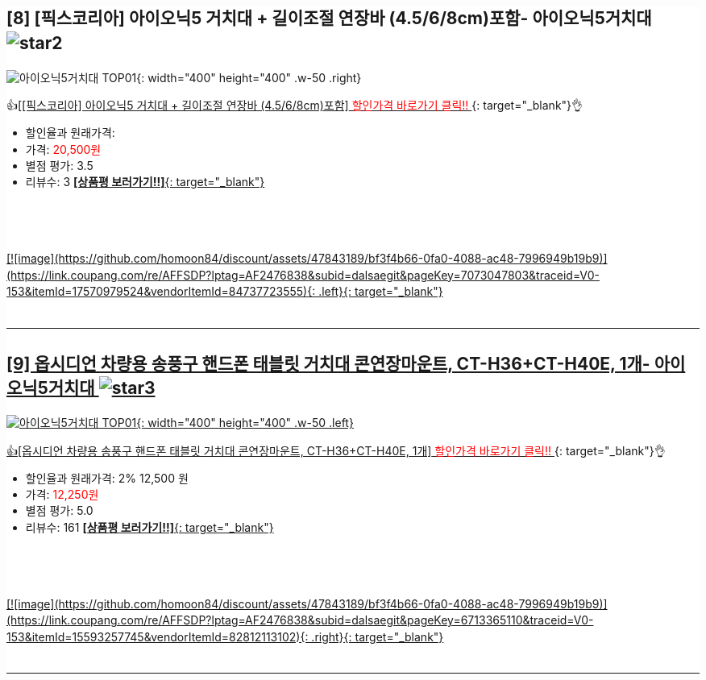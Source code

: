 
        
       
## [8] [픽스코리아] 아이오닉5 거치대 + 길이조절 연장바 (4.5/6/8cm)포함- 아이오닉5거치대  <img width="81" alt="star2" src="https://user-images.githubusercontent.com/78655692/151471960-29c5febe-c509-4c6d-99f4-a2203eb193c5.png">

![아이오닉5거치대 TOP01](https://thumbnail7.coupangcdn.com/thumbnails/remote/230x230ex/image/vendor_inventory/f20e/096e46aca72cafa94a9358f3b23ce1e297bab2d1203cb70ffab1e6cd324f.jpg){: width="400" height="400" .w-50 .right}


👍<a href="https://link.coupang.com/re/AFFSDP?lptag=AF2476838&subid=dalsaegit&pageKey=7073047803&traceid=V0-153&itemId=17570979524&vendorItemId=84737723555">[[픽스코리아] 아이오닉5 거치대 + 길이조절 연장바 (4.5/6/8cm)포함]<font color=red> 할인가격 바로가기 클릭!! </font></a>{: target="_blank"}👌
<br>
- 할인율과 원래가격: 
- 가격: <span style='color:red'>20,500원</span>
- 별점 평가: 3.5
- 리뷰수: 3 <a href="https://link.coupang.com/re/AFFSDP?lptag=AF2476838&subid=dalsaegit&pageKey=7073047803&traceid=V0-153&itemId=17570979524&vendorItemId=84737723555"> <strong>[상품평 보러가기!!]</strong>{: target="_blank"}
<br>
<br>
<br>
[![image](https://github.com/homoon84/discount/assets/47843189/bf3f4b66-0fa0-4088-ac48-7996949b19b9)](https://link.coupang.com/re/AFFSDP?lptag=AF2476838&subid=dalsaegit&pageKey=7073047803&traceid=V0-153&itemId=17570979524&vendorItemId=84737723555){: .left}{: target="_blank"}
<br>
<br>

---

        
       
## [9] 옵시디언 차량용 송풍구 핸드폰 태블릿 거치대 콘연장마운트, CT-H36+CT-H40E, 1개- 아이오닉5거치대  <img width="81" alt="star3" src="https://user-images.githubusercontent.com/78655692/151471989-9e21d7a8-a7b6-44b0-b598-2bb204b56b00.png">

![아이오닉5거치대 TOP01](https://thumbnail8.coupangcdn.com/thumbnails/remote/230x230ex/image/retail/images/600536400580420-60823f84-db14-4766-8c3a-c2ed865e5a31.jpg){: width="400" height="400" .w-50 .left}


👍<a href="https://link.coupang.com/re/AFFSDP?lptag=AF2476838&subid=dalsaegit&pageKey=6713365110&traceid=V0-153&itemId=15593257745&vendorItemId=82812113102">[옵시디언 차량용 송풍구 핸드폰 태블릿 거치대 콘연장마운트, CT-H36+CT-H40E, 1개]<font color=red> 할인가격 바로가기 클릭!! </font></a>{: target="_blank"}👌
<br>
- 할인율과 원래가격: 2%  12,500   원
- 가격: <span style='color:red'>12,250원</span>
- 별점 평가: 5.0
- 리뷰수: 161 <a href="https://link.coupang.com/re/AFFSDP?lptag=AF2476838&subid=dalsaegit&pageKey=6713365110&traceid=V0-153&itemId=15593257745&vendorItemId=82812113102"> <strong>[상품평 보러가기!!]</strong>{: target="_blank"}
<br>
<br>
<br>
[![image](https://github.com/homoon84/discount/assets/47843189/bf3f4b66-0fa0-4088-ac48-7996949b19b9)](https://link.coupang.com/re/AFFSDP?lptag=AF2476838&subid=dalsaegit&pageKey=6713365110&traceid=V0-153&itemId=15593257745&vendorItemId=82812113102){: .right}{: target="_blank"}
<br>
<br>

---